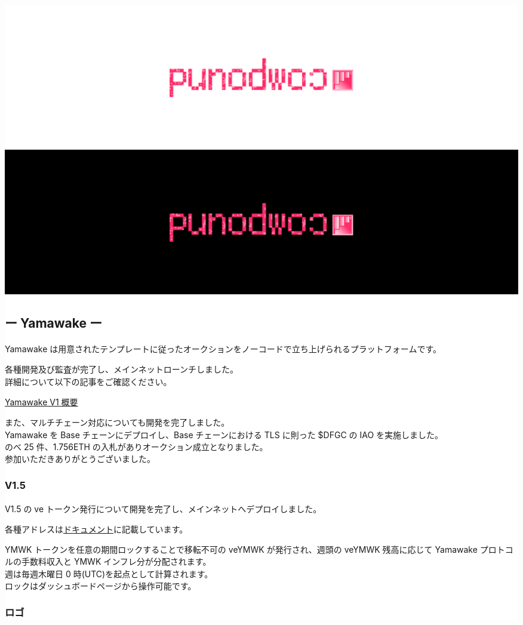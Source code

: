 ![](/images/blog/pnd.webp)

## ー Yamawake ー

Yamawake は用意されたテンプレートに従ったオークションをノーコードで立ち上げられるプラットフォームです。

各種開発及び監査が完了し、メインネットローンチしました。\
詳細について以下の記事をご確認ください。

[Yamawake V1 概要](/blog/yamawake-v1)

また、マルチチェーン対応についても開発を完了しました。\
Yamawake を Base チェーンにデプロイし、Base チェーンにおける TLS に則った $DFGC の IAO を実施しました。\
のべ 25 件、1.756ETH の入札がありオークション成立となりました。\
参加いただきありがとうございました。

### V1.5

V1.5 の ve トークン発行について開発を完了し、メインネットへデプロイしました。

各種アドレスは[ドキュメント](https://docs.yamawake.xyz/readme/ji-neng/kontorakuto/kontorakutoadoresuethereum)に記載しています。

YMWK トークンを任意の期間ロックすることで移転不可の veYMWK が発行され、週頭の veYMWK 残高に応じて Yamawake プロトコルの手数料収入と YMWK インフレ分が分配されます。\
週は毎週木曜日 0 時(UTC)を起点として計算されます。\
ロックはダッシュボードページから操作可能です。

### ロゴ
